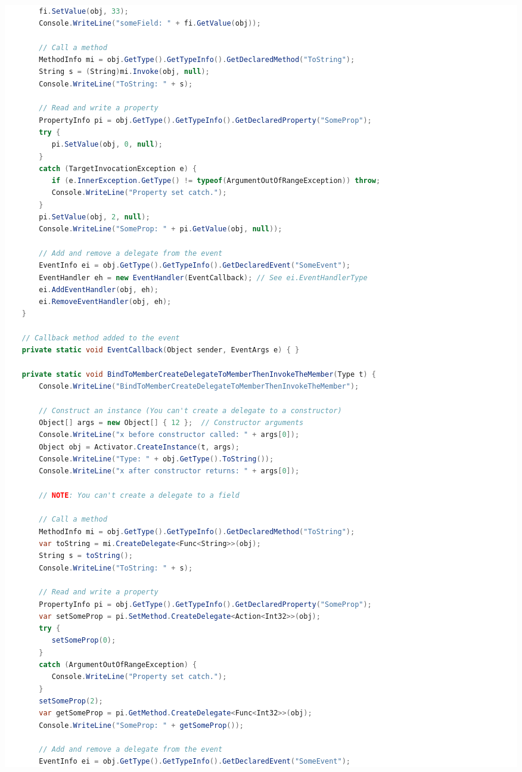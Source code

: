 ```c#
        fi.SetValue(obj, 33);
        Console.WriteLine("someField: " + fi.GetValue(obj));

        // Call a method
        MethodInfo mi = obj.GetType().GetTypeInfo().GetDeclaredMethod("ToString");
        String s = (String)mi.Invoke(obj, null);
        Console.WriteLine("ToString: " + s);

        // Read and write a property
        PropertyInfo pi = obj.GetType().GetTypeInfo().GetDeclaredProperty("SomeProp");
        try {
           pi.SetValue(obj, 0, null);
        }
        catch (TargetInvocationException e) {
           if (e.InnerException.GetType() != typeof(ArgumentOutOfRangeException)) throw;
           Console.WriteLine("Property set catch.");
        }    
        pi.SetValue(obj, 2, null);
        Console.WriteLine("SomeProp: " + pi.GetValue(obj, null));
   
        // Add and remove a delegate from the event
        EventInfo ei = obj.GetType().GetTypeInfo().GetDeclaredEvent("SomeEvent");
        EventHandler eh = new EventHandler(EventCallback); // See ei.EventHandlerType
        ei.AddEventHandler(obj, eh);
        ei.RemoveEventHandler(obj, eh);
    }

    // Callback method added to the event
    private static void EventCallback(Object sender, EventArgs e) { }

    private static void BindToMemberCreateDelegateToMemberThenInvokeTheMember(Type t) {
        Console.WriteLine("BindToMemberCreateDelegateToMemberThenInvokeTheMember");
   
        // Construct an instance (You can't create a delegate to a constructor)
        Object[] args = new Object[] { 12 };  // Constructor arguments
        Console.WriteLine("x before constructor called: " + args[0]);
        Object obj = Activator.CreateInstance(t, args);
        Console.WriteLine("Type: " + obj.GetType().ToString());
        Console.WriteLine("x after constructor returns: " + args[0]);

        // NOTE: You can't create a delegate to a field
        
        // Call a method
        MethodInfo mi = obj.GetType().GetTypeInfo().GetDeclaredMethod("ToString");
        var toString = mi.CreateDelegate<Func<String>>(obj);
        String s = toString();
        Console.WriteLine("ToString: " + s);

        // Read and write a property
        PropertyInfo pi = obj.GetType().GetTypeInfo().GetDeclaredProperty("SomeProp");
        var setSomeProp = pi.SetMethod.CreateDelegate<Action<Int32>>(obj);
        try {
           setSomeProp(0);
        }
        catch (ArgumentOutOfRangeException) {
           Console.WriteLine("Property set catch.");
        }
        setSomeProp(2);
        var getSomeProp = pi.GetMethod.CreateDelegate<Func<Int32>>(obj);
        Console.WriteLine("SomeProp: " + getSomeProp());

        // Add and remove a delegate from the event
        EventInfo ei = obj.GetType().GetTypeInfo().GetDeclaredEvent("SomeEvent");
```